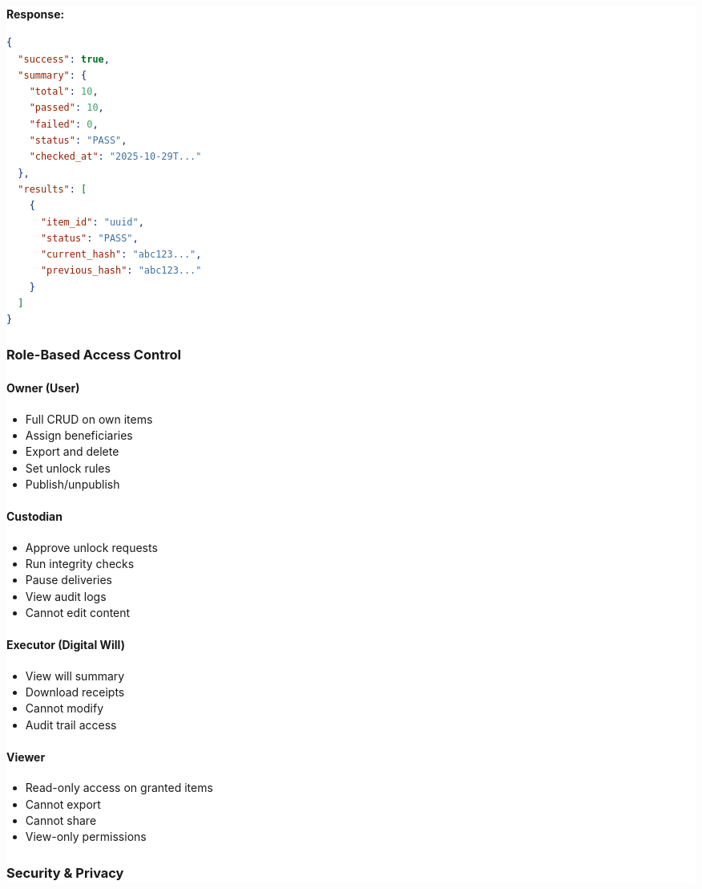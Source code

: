**Response:**
```json
{
  "success": true,
  "summary": {
    "total": 10,
    "passed": 10,
    "failed": 0,
    "status": "PASS",
    "checked_at": "2025-10-29T..."
  },
  "results": [
    {
      "item_id": "uuid",
      "status": "PASS",
      "current_hash": "abc123...",
      "previous_hash": "abc123..."
    }
  ]
}
```

### Role-Based Access Control

#### Owner (User)
- Full CRUD on own items
- Assign beneficiaries
- Export and delete
- Set unlock rules
- Publish/unpublish

#### Custodian
- Approve unlock requests
- Run integrity checks
- Pause deliveries
- View audit logs
- Cannot edit content

#### Executor (Digital Will)
- View will summary
- Download receipts
- Cannot modify
- Audit trail access

#### Viewer
- Read-only access on granted items
- Cannot export
- Cannot share
- View-only permissions

### Security & Privacy
